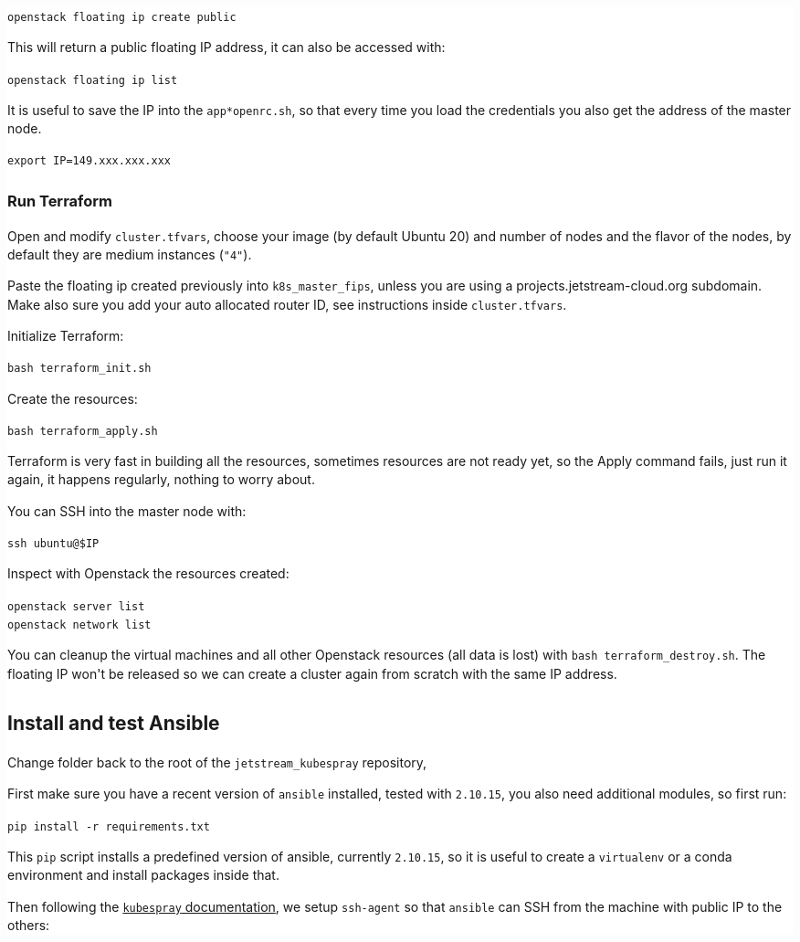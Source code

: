     openstack floating ip create public

This will return a public floating IP address, it can also be accessed with:

    openstack floating ip list

It is useful to save the IP into the `app*openrc.sh`, so that every time you load the credentials you also get the address of the master node.

    export IP=149.xxx.xxx.xxx

### Run Terraform

Open and modify `cluster.tfvars`, choose your image (by default Ubuntu 20) and number of nodes and the flavor of the nodes, by default they are medium instances (`"4"`).

Paste the floating ip created previously into `k8s_master_fips`, unless you are using a projects.jetstream-cloud.org subdomain.
Make also sure you add your auto allocated router ID, see instructions inside `cluster.tfvars`.

Initialize Terraform:

    bash terraform_init.sh

Create the resources:

    bash terraform_apply.sh

Terraform is very fast in building all the resources, sometimes resources are not ready yet, so the Apply command fails, just run it again, it happens regularly, nothing to worry about.

You can SSH into the master node with:

    ssh ubuntu@$IP

Inspect with Openstack the resources created:

    openstack server list
    openstack network list

You can cleanup the virtual machines and all other Openstack resources (all data is lost) with `bash terraform_destroy.sh`. The floating IP won't be released so we can create a cluster again from scratch with the same IP address.

## Install and test Ansible

Change folder back to the root of the `jetstream_kubespray` repository,

First make sure you have a recent version of `ansible` installed, tested with `2.10.15`, you also need additional modules,
so first run:

    pip install -r requirements.txt

This `pip` script installs a predefined version of ansible, currently `2.10.15`, so it is useful to create a `virtualenv` or a conda environment and install packages inside that.

Then following the [`kubespray` documentation](https://github.com/kubernetes-incubator/kubespray/blob/master/contrib/terraform/openstack/README.md#ansible), we setup `ssh-agent` so that `ansible` can SSH from the machine with public IP to the others:
